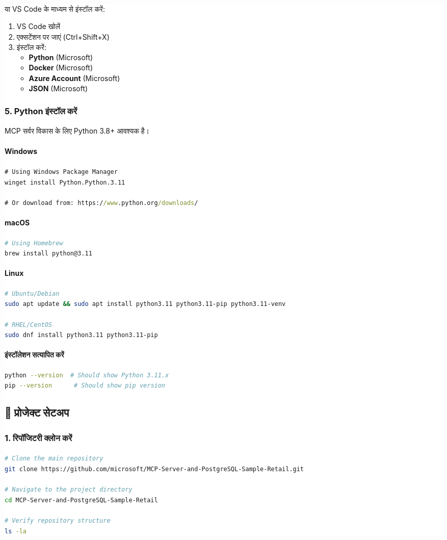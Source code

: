 या VS Code के माध्यम से इंस्टॉल करें:
1. VS Code खोलें
2. एक्सटेंशन पर जाएं (Ctrl+Shift+X)
3. इंस्टॉल करें:
   - **Python** (Microsoft)
   - **Docker** (Microsoft)
   - **Azure Account** (Microsoft)
   - **JSON** (Microsoft)

### 5. Python इंस्टॉल करें

MCP सर्वर विकास के लिए Python 3.8+ आवश्यक है।

#### Windows

```cmd
# Using Windows Package Manager
winget install Python.Python.3.11

# Or download from: https://www.python.org/downloads/
```

#### macOS

```bash
# Using Homebrew
brew install python@3.11
```

#### Linux

```bash
# Ubuntu/Debian
sudo apt update && sudo apt install python3.11 python3.11-pip python3.11-venv

# RHEL/CentOS
sudo dnf install python3.11 python3.11-pip
```

#### इंस्टॉलेशन सत्यापित करें

```bash
python --version  # Should show Python 3.11.x
pip --version      # Should show pip version
```

## 🚀 प्रोजेक्ट सेटअप

### 1. रिपॉजिटरी क्लोन करें

```bash
# Clone the main repository
git clone https://github.com/microsoft/MCP-Server-and-PostgreSQL-Sample-Retail.git

# Navigate to the project directory
cd MCP-Server-and-PostgreSQL-Sample-Retail

# Verify repository structure
ls -la
```
